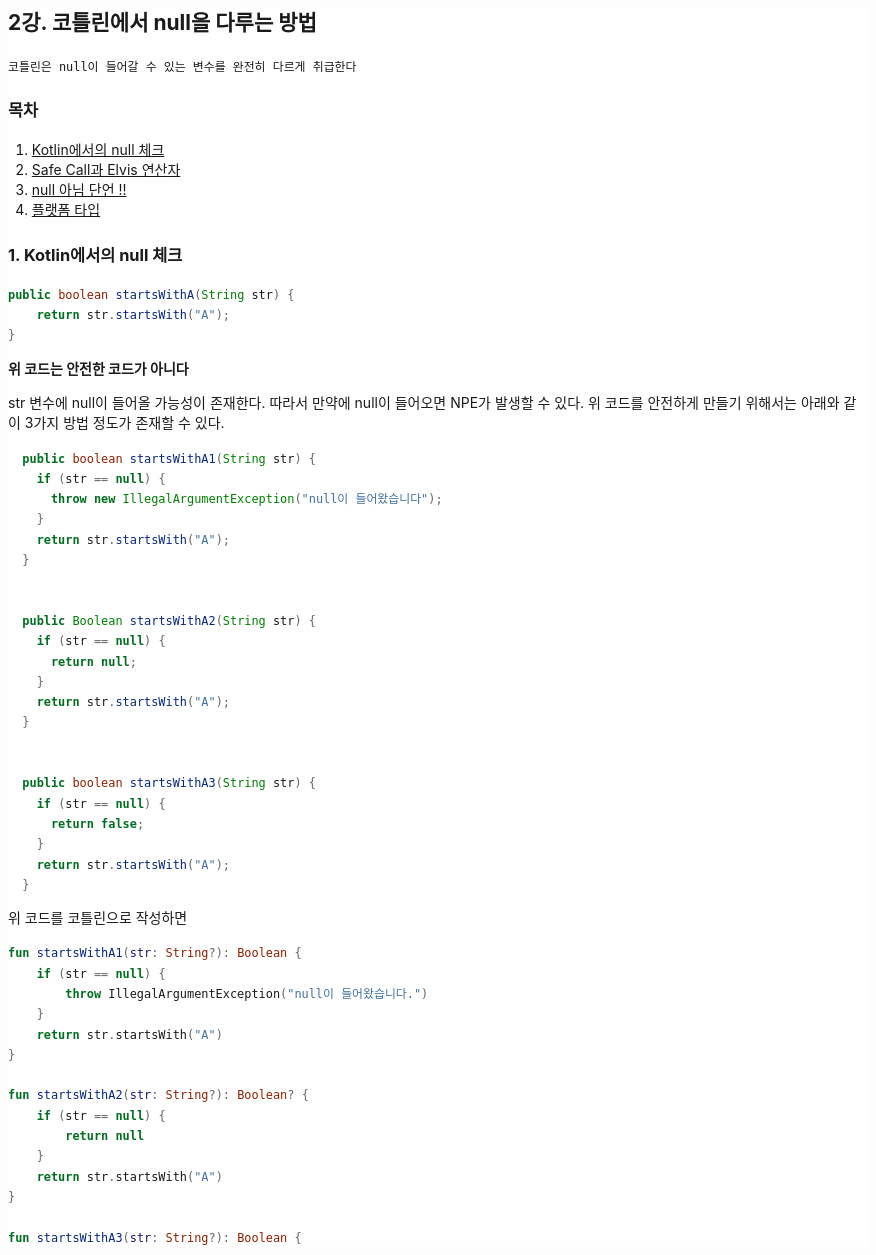 ## 2강. 코틀린에서 null을 다루는 방법

`코틀린은 null이 들어갈 수 있는 변수를 완전히 다르게 취급한다`
 
### 목차

1. [Kotlin에서의 null 체크](#1-kotlin에서의-null-체크)
2. [Safe Call과 Elvis 연산자](#2-safe-call과-elvis-연산자)
3. [null 아님 단언 !!](#3-null-아님-단언--)
4. [플랫폼 타입](#4-플랫폼-타입)

### 1. Kotlin에서의 null 체크

```java
public boolean startsWithA(String str) {
    return str.startsWith("A");
}
```

**위 코드는 안전한 코드가 아니다**

str 변수에 null이 들어올 가능성이 존재한다. 따라서 만약에 null이 들어오면 NPE가 발생할 수 있다.
위 코드를 안전하게 만들기 위해서는 아래와 같이 3가지 방법 정도가 존재할 수 있다.

```java
  public boolean startsWithA1(String str) {
    if (str == null) {
      throw new IllegalArgumentException("null이 들어왔습니다");
    }
    return str.startsWith("A");
  }


  public Boolean startsWithA2(String str) {
    if (str == null) {
      return null;
    }
    return str.startsWith("A");
  }


  public boolean startsWithA3(String str) {
    if (str == null) {
      return false;
    }
    return str.startsWith("A");
  }
```

위 코드를 코틀린으로 작성하면

```kotlin
fun startsWithA1(str: String?): Boolean {
    if (str == null) {
        throw IllegalArgumentException("null이 들어왔습니다.")
    }
    return str.startsWith("A")
}

fun startsWithA2(str: String?): Boolean? {
    if (str == null) {
        return null
    }
    return str.startsWith("A")
}

fun startsWithA3(str: String?): Boolean {
```